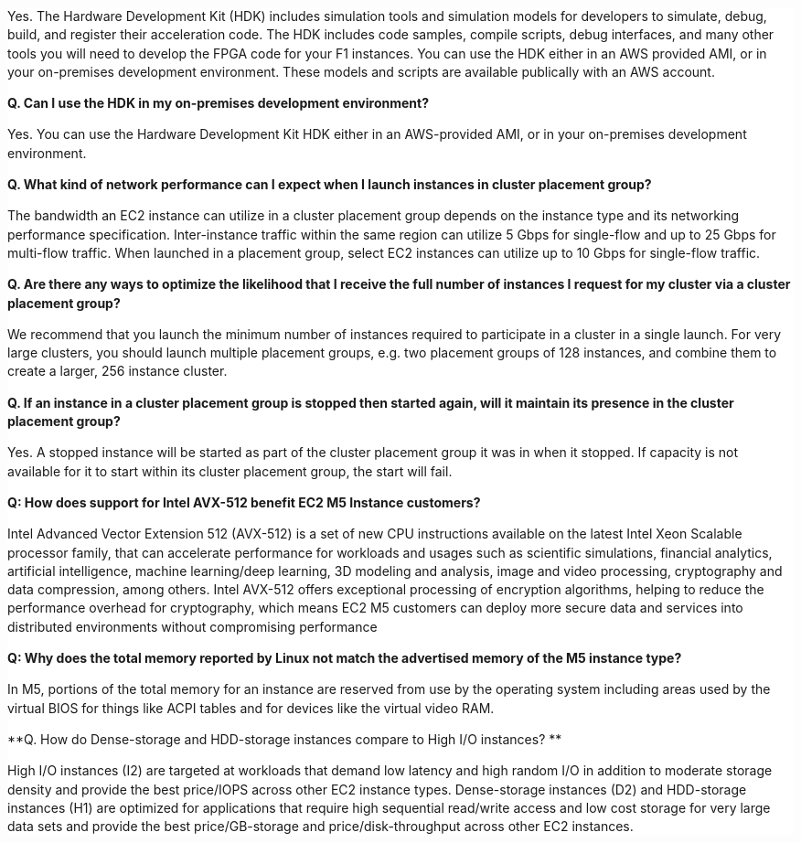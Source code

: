Yes. The Hardware Development Kit \(HDK\) includes simulation tools and simulation models for developers to simulate, debug, build, and register their acceleration code. The HDK includes code samples, compile scripts, debug interfaces, and many other tools you will need to develop the FPGA code for your F1 instances. You can use the HDK either in an AWS provided AMI, or in your on-premises development environment. These models and scripts are available publically with an AWS account.

**Q. Can I use the HDK in my on-premises development environment?**

Yes. You can use the Hardware Development Kit HDK either in an AWS-provided AMI, or in your on-premises development environment.

**Q. What kind of network performance can I expect when I launch instances in cluster placement group?**

The bandwidth an EC2 instance can utilize in a cluster placement group depends on the instance type and its networking performance specification. Inter-instance traffic within the same region can utilize 5 Gbps for single-flow and up to 25 Gbps for multi-flow traffic. When launched in a placement group, select EC2 instances can utilize up to 10 Gbps for single-flow traffic.

**Q. Are there any ways to optimize the likelihood that I receive the full number of instances I request for my cluster via a cluster placement group?**

We recommend that you launch the minimum number of instances required to participate in a cluster in a single launch. For very large clusters, you should launch multiple placement groups, e.g. two placement groups of 128 instances, and combine them to create a larger, 256 instance cluster.

**Q. If an instance in a cluster placement group is stopped then started again, will it maintain its presence in the cluster placement group?**

Yes. A stopped instance will be started as part of the cluster placement group it was in when it stopped. If capacity is not available for it to start within its cluster placement group, the start will fail.

**Q: How does support for Intel AVX-512 benefit EC2 M5 Instance customers?**

Intel Advanced Vector Extension 512 \(AVX-512\) is a set of new CPU instructions available on the latest Intel Xeon Scalable processor family, that can accelerate performance for workloads and usages such as scientific simulations, financial analytics, artificial intelligence, machine learning/deep learning, 3D modeling and analysis, image and video processing, cryptography and data compression, among others. Intel AVX-512 offers exceptional processing of encryption algorithms, helping to reduce the performance overhead for cryptography, which means EC2 M5 customers can deploy more secure data and services into distributed environments without compromising performance

**Q: Why does the total memory reported by Linux not match the advertised memory of the M5 instance type?**

In M5, portions of the total memory for an instance are reserved from use by the operating system including areas used by the virtual BIOS for things like ACPI tables and for devices like the virtual video RAM.

**Q. How do Dense-storage and HDD-storage instances compare to High I/O instances? **

High I/O instances \(I2\) are targeted at workloads that demand low latency and high random I/O in addition to moderate storage density and provide the best price/IOPS across other EC2 instance types. Dense-storage instances \(D2\) and HDD-storage instances \(H1\) are optimized for applications that require high sequential read/write access and low cost storage for very large data sets and provide the best price/GB-storage and price/disk-throughput across other EC2 instances.
